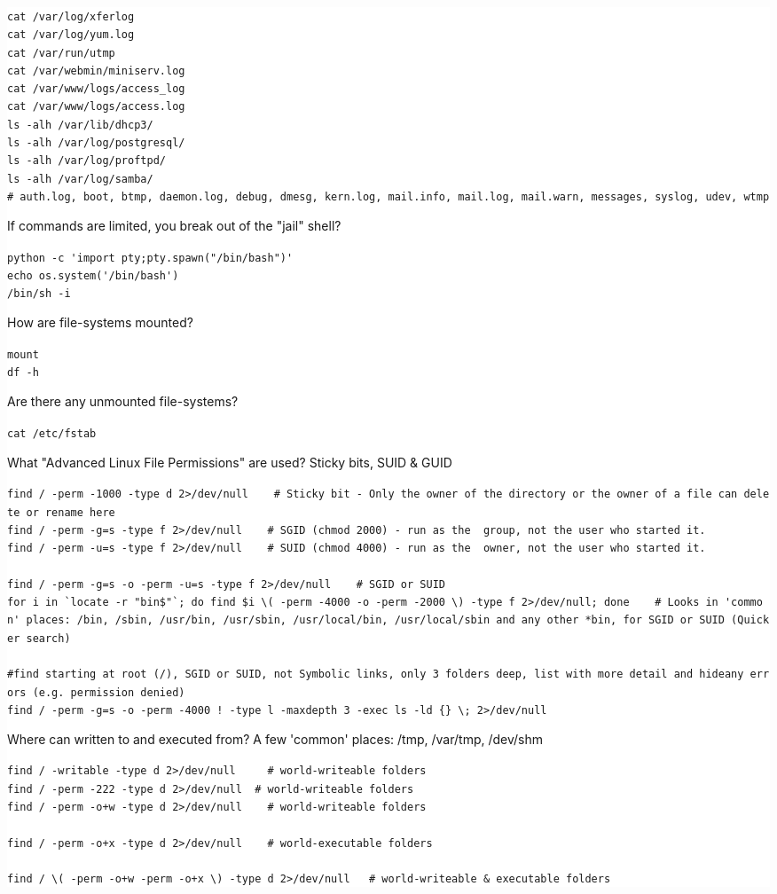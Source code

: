```
cat /var/log/xferlog
cat /var/log/yum.log
cat /var/run/utmp
cat /var/webmin/miniserv.log
cat /var/www/logs/access_log
cat /var/www/logs/access.log
ls -alh /var/lib/dhcp3/
ls -alh /var/log/postgresql/
ls -alh /var/log/proftpd/
ls -alh /var/log/samba/
# auth.log, boot, btmp, daemon.log, debug, dmesg, kern.log, mail.info, mail.log, mail.warn, messages, syslog, udev, wtmp
```


If commands are limited, you break out of the "jail" shell?
```
python -c 'import pty;pty.spawn("/bin/bash")'
echo os.system('/bin/bash')
/bin/sh -i
```


How are file-systems mounted?
```
mount
df -h
```


Are there any unmounted file-systems?
```
cat /etc/fstab
```


What "Advanced Linux File Permissions" are used? Sticky bits, SUID & GUID
```
find / -perm -1000 -type d 2>/dev/null    # Sticky bit - Only the owner of the directory or the owner of a file can delete or rename here
find / -perm -g=s -type f 2>/dev/null    # SGID (chmod 2000) - run as the  group, not the user who started it.
find / -perm -u=s -type f 2>/dev/null    # SUID (chmod 4000) - run as the  owner, not the user who started it.

find / -perm -g=s -o -perm -u=s -type f 2>/dev/null    # SGID or SUID
for i in `locate -r "bin$"`; do find $i \( -perm -4000 -o -perm -2000 \) -type f 2>/dev/null; done    # Looks in 'common' places: /bin, /sbin, /usr/bin, /usr/sbin, /usr/local/bin, /usr/local/sbin and any other *bin, for SGID or SUID (Quicker search)

#find starting at root (/), SGID or SUID, not Symbolic links, only 3 folders deep, list with more detail and hideany errors (e.g. permission denied)
find / -perm -g=s -o -perm -4000 ! -type l -maxdepth 3 -exec ls -ld {} \; 2>/dev/null
```


Where can written to and executed from? A few 'common' places: /tmp, /var/tmp, /dev/shm
```
find / -writable -type d 2>/dev/null     # world-writeable folders
find / -perm -222 -type d 2>/dev/null  # world-writeable folders
find / -perm -o+w -type d 2>/dev/null    # world-writeable folders

find / -perm -o+x -type d 2>/dev/null    # world-executable folders

find / \( -perm -o+w -perm -o+x \) -type d 2>/dev/null   # world-writeable & executable folders
```
